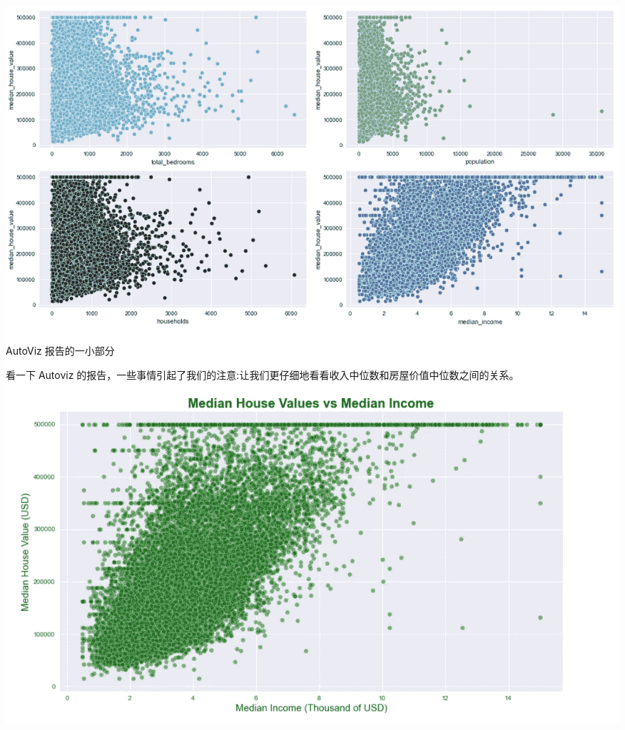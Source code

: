 ![](img/3655e53bfa4427a7f9c47230f8cb3e3d.png)

AutoViz 报告的一小部分

看一下 Autoviz 的报告，一些事情引起了我们的注意:让我们更仔细地看看收入中位数和房屋价值中位数之间的关系。

![](img/54fcf000c33cdc2097b67a3df788f56e.png)
